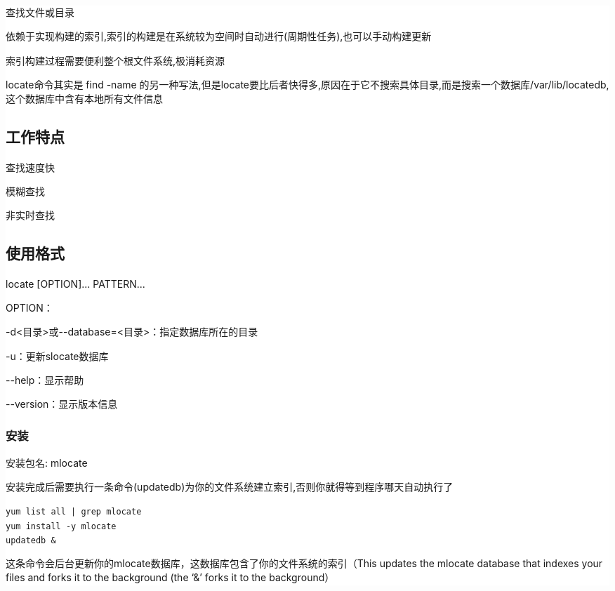 查找文件或目录

依赖于实现构建的索引,索引的构建是在系统较为空间时自动进行(周期性任务),也可以手动构建更新

索引构建过程需要便利整个根文件系统,极消耗资源

locate命令其实是 find -name 的另一种写法,但是locate要比后者快得多,原因在于它不搜索具体目录,而是搜索一个数据库/var/lib/locatedb,这个数据库中含有本地所有文件信息

## 工作特点

查找速度快

模糊查找

非实时查找

## 使用格式

locate [OPTION]... PATTERN...

OPTION：

-d<目录>或--database=<目录>：指定数据库所在的目录

-u：更新slocate数据库

--help：显示帮助

--version：显示版本信息

### 安装

安装包名: mlocate

安装完成后需要执行一条命令(updatedb)为你的文件系统建立索引,否则你就得等到程序哪天自动执行了

 

```
yum list all | grep mlocate
yum install -y mlocate
updatedb &
```



这条命令会后台更新你的mlocate数据库，这数据库包含了你的文件系统的索引（This updates the mlocate database that indexes your files and forks it to the background (the ‘&’ forks it to the background）